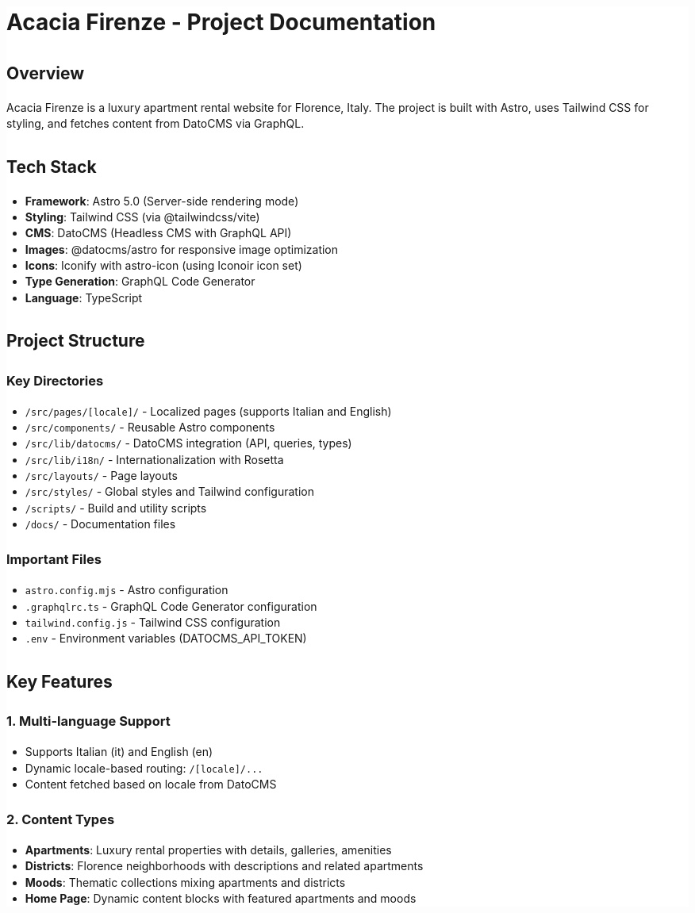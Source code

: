 # Acacia Firenze - Project Documentation

## Overview
Acacia Firenze is a luxury apartment rental website for Florence, Italy. The project is built with Astro, uses Tailwind CSS for styling, and fetches content from DatoCMS via GraphQL.

## Tech Stack
- **Framework**: Astro 5.0 (Server-side rendering mode)
- **Styling**: Tailwind CSS (via @tailwindcss/vite)
- **CMS**: DatoCMS (Headless CMS with GraphQL API)
- **Images**: @datocms/astro for responsive image optimization
- **Icons**: Iconify with astro-icon (using Iconoir icon set)
- **Type Generation**: GraphQL Code Generator
- **Language**: TypeScript

## Project Structure

### Key Directories
- `/src/pages/[locale]/` - Localized pages (supports Italian and English)
- `/src/components/` - Reusable Astro components
- `/src/lib/datocms/` - DatoCMS integration (API, queries, types)
- `/src/lib/i18n/` - Internationalization with Rosetta
- `/src/layouts/` - Page layouts
- `/src/styles/` - Global styles and Tailwind configuration
- `/scripts/` - Build and utility scripts
- `/docs/` - Documentation files

### Important Files
- `astro.config.mjs` - Astro configuration
- `.graphqlrc.ts` - GraphQL Code Generator configuration
- `tailwind.config.js` - Tailwind CSS configuration
- `.env` - Environment variables (DATOCMS_API_TOKEN)

## Key Features

### 1. Multi-language Support
- Supports Italian (it) and English (en)
- Dynamic locale-based routing: `/[locale]/...`
- Content fetched based on locale from DatoCMS

### 2. Content Types
- **Apartments**: Luxury rental properties with details, galleries, amenities
- **Districts**: Florence neighborhoods with descriptions and related apartments
- **Moods**: Thematic collections mixing apartments and districts
- **Home Page**: Dynamic content blocks with featured apartments and moods
